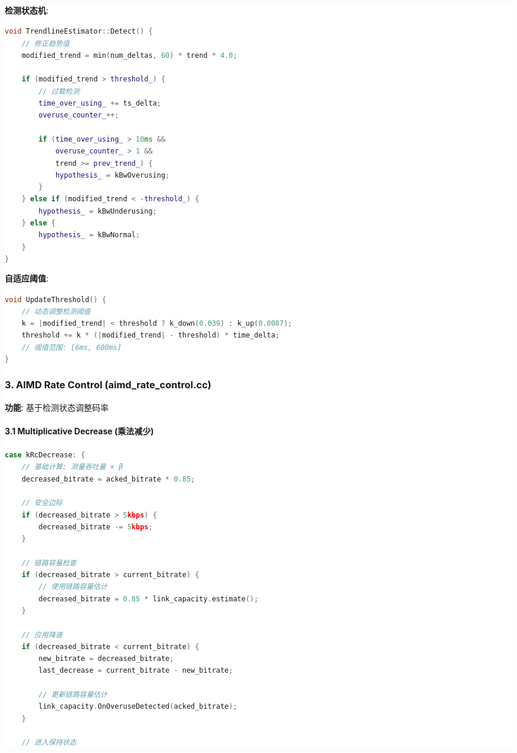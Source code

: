 **检测状态机**:
```cpp
void TrendlineEstimator::Detect() {
    // 修正趋势值
    modified_trend = min(num_deltas, 60) * trend * 4.0;
    
    if (modified_trend > threshold_) {
        // 过载检测
        time_over_using_ += ts_delta;
        overuse_counter_++;
        
        if (time_over_using_ > 10ms && 
            overuse_counter_ > 1 && 
            trend >= prev_trend_) {
            hypothesis_ = kBwOverusing;
        }
    } else if (modified_trend < -threshold_) {
        hypothesis_ = kBwUnderusing;
    } else {
        hypothesis_ = kBwNormal;
    }
}
```

**自适应阈值**:
```cpp
void UpdateThreshold() {
    // 动态调整检测阈值
    k = |modified_trend| < threshold ? k_down(0.039) : k_up(0.0087);
    threshold += k * (|modified_trend| - threshold) * time_delta;
    // 阈值范围: [6ms, 600ms]
}
```

### 3. AIMD Rate Control (aimd_rate_control.cc)

**功能**: 基于检测状态调整码率

#### 3.1 Multiplicative Decrease (乘法减少)

```cpp
case kRcDecrease: {
    // 基础计算: 测量吞吐量 × β
    decreased_bitrate = acked_bitrate * 0.85;
    
    // 安全边际
    if (decreased_bitrate > 5kbps) {
        decreased_bitrate -= 5kbps;
    }
    
    // 链路容量检查
    if (decreased_bitrate > current_bitrate) {
        // 使用链路容量估计
        decreased_bitrate = 0.85 * link_capacity.estimate();
    }
    
    // 应用降速
    if (decreased_bitrate < current_bitrate) {
        new_bitrate = decreased_bitrate;
        last_decrease = current_bitrate - new_bitrate;
        
        // 更新链路容量估计
        link_capacity.OnOveruseDetected(acked_bitrate);
    }
    
    // 进入保持状态
```